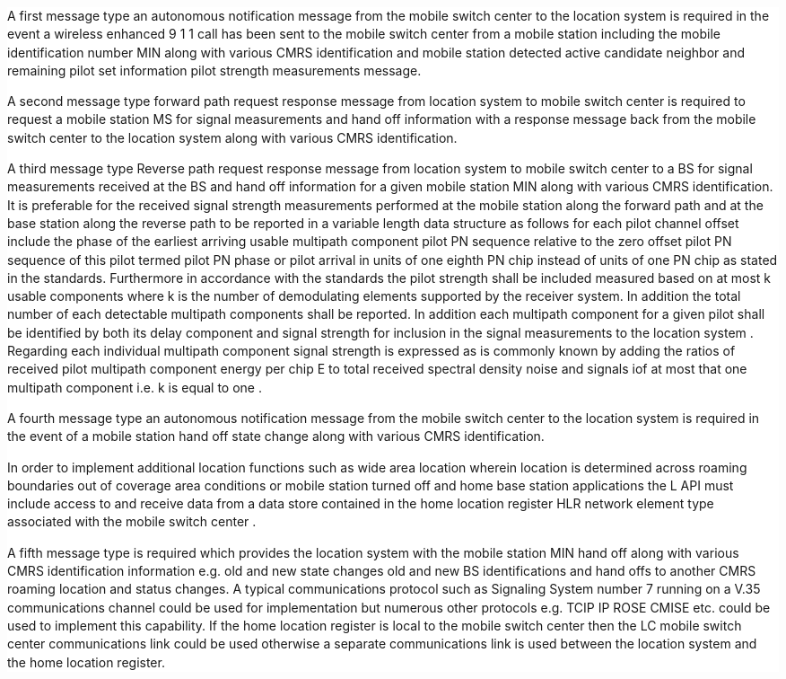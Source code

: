 A first message type an autonomous notification message from the mobile switch center to the location system is required in the event a wireless enhanced 9 1 1 call has been sent to the mobile switch center from a mobile station including the mobile identification number MIN along with various CMRS identification and mobile station detected active candidate neighbor and remaining pilot set information pilot strength measurements message.

A second message type forward path request response message from location system to mobile switch center is required to request a mobile station MS for signal measurements and hand off information with a response message back from the mobile switch center to the location system along with various CMRS identification.

A third message type Reverse path request response message from location system to mobile switch center to a BS for signal measurements received at the BS and hand off information for a given mobile station MIN along with various CMRS identification. It is preferable for the received signal strength measurements performed at the mobile station along the forward path and at the base station along the reverse path to be reported in a variable length data structure as follows for each pilot channel offset include the phase of the earliest arriving usable multipath component pilot PN sequence relative to the zero offset pilot PN sequence of this pilot termed pilot PN phase or pilot arrival in units of one eighth PN chip instead of units of one PN chip as stated in the standards. Furthermore in accordance with the standards the pilot strength shall be included measured based on at most k usable components where k is the number of demodulating elements supported by the receiver system. In addition the total number of each detectable multipath components shall be reported. In addition each multipath component for a given pilot shall be identified by both its delay component and signal strength for inclusion in the signal measurements to the location system . Regarding each individual multipath component signal strength is expressed as is commonly known by adding the ratios of received pilot multipath component energy per chip E to total received spectral density noise and signals iof at most that one multipath component i.e. k is equal to one .

A fourth message type an autonomous notification message from the mobile switch center to the location system is required in the event of a mobile station hand off state change along with various CMRS identification.

In order to implement additional location functions such as wide area location wherein location is determined across roaming boundaries out of coverage area conditions or mobile station turned off and home base station applications the L API must include access to and receive data from a data store contained in the home location register HLR network element type associated with the mobile switch center .

A fifth message type is required which provides the location system with the mobile station MIN hand off along with various CMRS identification information e.g. old and new state changes old and new BS identifications and hand offs to another CMRS roaming location and status changes. A typical communications protocol such as Signaling System number 7 running on a V.35 communications channel could be used for implementation but numerous other protocols e.g. TCIP IP ROSE CMISE etc. could be used to implement this capability. If the home location register is local to the mobile switch center then the LC mobile switch center communications link could be used otherwise a separate communications link is used between the location system and the home location register.
